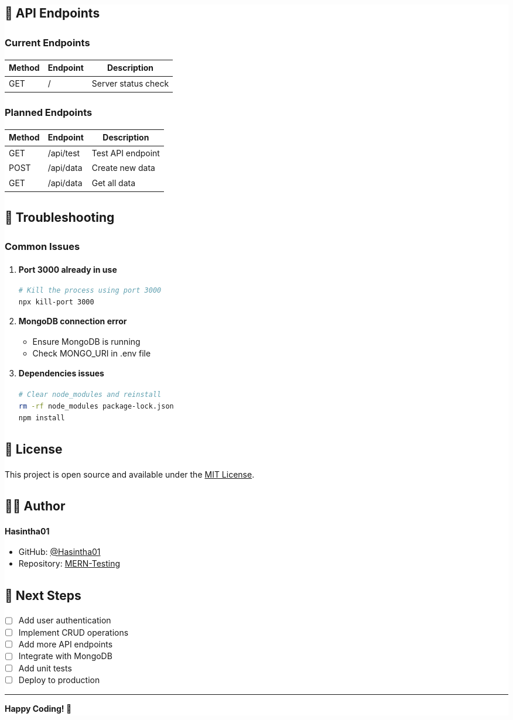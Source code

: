## 📝 API Endpoints

### Current Endpoints

| Method | Endpoint | Description |
|--------|----------|-------------|
| GET    | /        | Server status check |

### Planned Endpoints

| Method | Endpoint | Description |
|--------|----------|-------------|
| GET    | /api/test | Test API endpoint |
| POST   | /api/data | Create new data |
| GET    | /api/data | Get all data |

## 🚨 Troubleshooting

### Common Issues

1. **Port 3000 already in use**
   ```bash
   # Kill the process using port 3000
   npx kill-port 3000
   ```

2. **MongoDB connection error**
   - Ensure MongoDB is running
   - Check MONGO_URI in .env file

3. **Dependencies issues**
   ```bash
   # Clear node_modules and reinstall
   rm -rf node_modules package-lock.json
   npm install
   ```

## 📄 License

This project is open source and available under the [MIT License](LICENSE).

## 👨‍💻 Author

**Hasintha01**
- GitHub: [@Hasintha01](https://github.com/Hasintha01)
- Repository: [MERN-Testing](https://github.com/Hasintha01/MERN-Testing)

## 🎯 Next Steps

- [ ] Add user authentication
- [ ] Implement CRUD operations
- [ ] Add more API endpoints
- [ ] Integrate with MongoDB
- [ ] Add unit tests
- [ ] Deploy to production

---

**Happy Coding! 🚀**